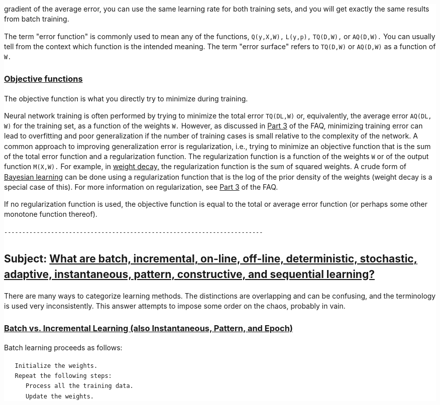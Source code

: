 gradient of the average error, you can use the same learning rate for
both training sets, and you will get exactly the same results from batch
training.

The term "error function" is commonly used to mean any of the functions,
`Q(y,X,W),` `L(y,p),` `TQ(D,W),` or `AQ(D,W).` You can usually tell from
the context which function is the intended meaning. The term "error
surface" refers to `TQ(D,W)` or `AQ(D,W)` as a function of `W.`

### [Objective functions]()

The objective function is what you directly try to minimize during
training.

Neural network training is often performed by trying to minimize the
total error `TQ(DL,W)` or, equivalently, the average error `AQ(DL,W)`
for the training set, as a function of the weights `W.` However, as
discussed in [Part 3](FAQ3.html) of the FAQ, minimizing training error
can lead to overfitting and poor generalization if the number of
training cases is small relative to the complexity of the network. A
common approach to improving generalization error is regularization,
i.e., trying to minimize an objective function that is the sum of the
total error function and a regularization function. The regularization
function is a function of the weights `W` or of the output function
`M(X,W).` For example, in [weight decay,](FAQ3.html#A_decay) the
regularization function is the sum of squared weights. A crude form of
[Bayesian learning](FAQ3.html#A_bayes) can be done using a
regularization function that is the log of the prior density of the
weights (weight decay is a special case of this). For more information
on regularization, see [Part 3](FAQ3.html) of the FAQ.

If no regularization function is used, the objective function is equal
to the total or average error function (or perhaps some other monotone
function thereof).

    ------------------------------------------------------------------------

Subject: [What are batch, incremental, on-line, off-line, deterministic, stochastic, adaptive, instantaneous, pattern, constructive, and sequential learning?]()
----------------------------------------------------------------------------------------------------------------------------------------------------------------

There are many ways to categorize learning methods. The distinctions are
overlapping and can be confusing, and the terminology is used very
inconsistently. This answer attempts to impose some order on the chaos,
probably in vain.

### [Batch vs. Incremental Learning (also Instantaneous, Pattern, and Epoch)]()

Batch learning proceeds as follows:

       Initialize the weights.
       Repeat the following steps:
          Process all the training data.
          Update the weights.
